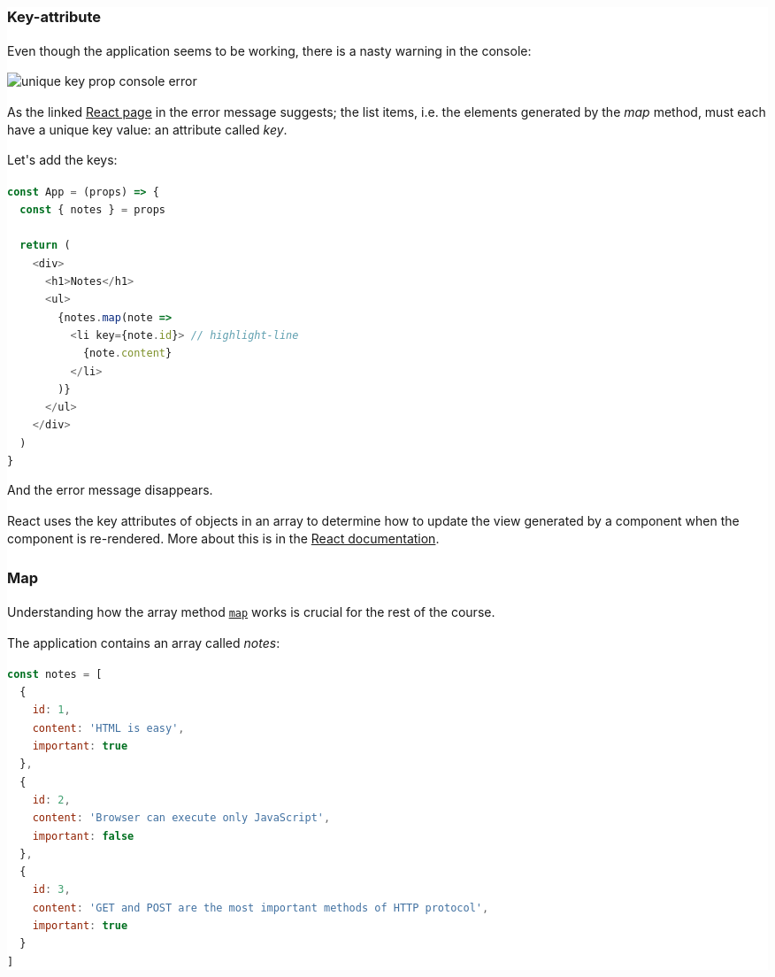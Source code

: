 ```js
```

### Key-attribute

Even though the application seems to be working, there is a nasty warning in the console:

![unique key prop console error](../../images/2/1a.png)

As the linked [React page](https://react.dev/learn/rendering-lists#keeping-list-items-in-order-with-key) in the error message suggests; the list items, i.e. the elements generated by the _map_ method, must each have a unique key value: an attribute called <i>key</i>.

Let's add the keys:

```js
const App = (props) => {
  const { notes } = props

  return (
    <div>
      <h1>Notes</h1>
      <ul>
        {notes.map(note => 
          <li key={note.id}> // highlight-line
            {note.content}
          </li>
        )}
      </ul>
    </div>
  )
}
```

And the error message disappears.

React uses the key attributes of objects in an array to determine how to update the view generated by a component when the component is re-rendered. More about this is in the [React documentation](https://react.dev/learn/preserving-and-resetting-state#option-2-resetting-state-with-a-key).

### Map

Understanding how the array method [`map`](https://developer.mozilla.org/en-US/docs/Web/JavaScript/Reference/Global_Objects/Array/map) works is crucial for the rest of the course.

The application contains an array called _notes_:

```js
const notes = [
  {
    id: 1,
    content: 'HTML is easy',
    important: true
  },
  {
    id: 2,
    content: 'Browser can execute only JavaScript',
    important: false
  },
  {
    id: 3,
    content: 'GET and POST are the most important methods of HTTP protocol',
    important: true
  }
]
```

